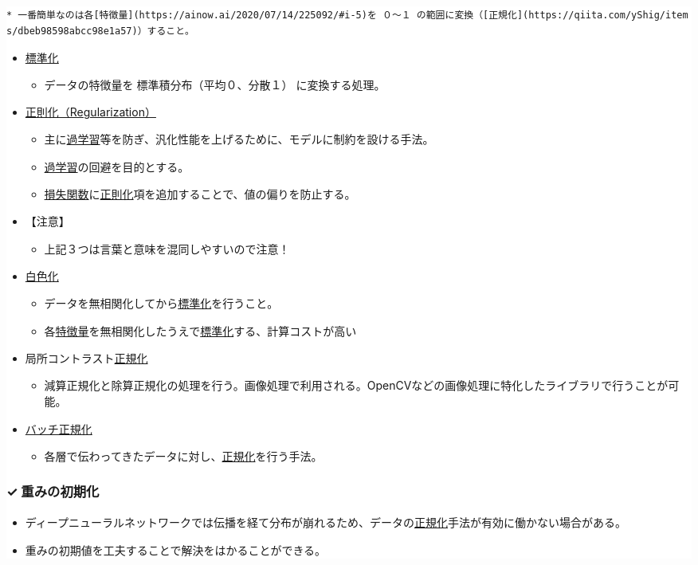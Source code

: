     * 一番簡単なのは各[特徴量](https://ainow.ai/2020/07/14/225092/#i-5)を ０～１ の範囲に変換（[正規化](https://qiita.com/yShig/items/dbeb98598abcc98e1a57)）すること。

* [標準化](https://kotodori.jp/analytics/what-is-standardization/)

    * データの特徴量を 標準積分布（平均０、分散１） に変換する処理。

* [正則化（Regularization）](https://toeming.hatenablog.com/entry/2020/04/03/000925)

    * 主に[過学習](https://lionbridge.ai/ja/articles/overfitting/)等を防ぎ、汎化性能を上げるために、モデルに制約を設ける手法。
    
    * [過学習](https://lionbridge.ai/ja/articles/overfitting/)の回避を目的とする。

    * [損失関数](https://ai-trend.jp/basic-study/neural-network/nn_loss_function/)に[正則化](https://toeming.hatenablog.com/entry/2020/04/03/000925)項を追加することで、値の偏りを防止する。

* 【注意】

    * 上記３つは言葉と意味を混同しやすいので注意！

* [白色化](https://mathwords.net/musoukanka)

    * データを無相関化してから[標準化](https://kotodori.jp/analytics/what-is-standardization/)を行うこと。

    * 各[特徴量](https://ainow.ai/2020/07/14/225092/#i-5)を無相関化したうえで[標準化](https://kotodori.jp/analytics/what-is-standardization/)する、計算コストが高い

* 局所コントラスト[正規化](https://qiita.com/yShig/items/dbeb98598abcc98e1a57)
    
    * 減算正規化と除算正規化の処理を行う。画像処理で利用される。OpenCVなどの画像処理に特化したライブラリで行うことが可能。

* [バッチ正規化](https://qiita.com/jun40vn/items/2105467cea35f179ea45)

    * 各層で伝わってきたデータに対し、[正規化](https://toeming.hatenablog.com/entry/2020/04/03/000925)を行う手法。

### ✓ 重みの初期化

* ディープニューラルネットワークでは伝播を経て分布が崩れるため、データの[正規化](https://qiita.com/yShig/items/dbeb98598abcc98e1a57)手法が有効に働かない場合がある。

* 重みの初期値を工夫することで解決をはかることができる。

